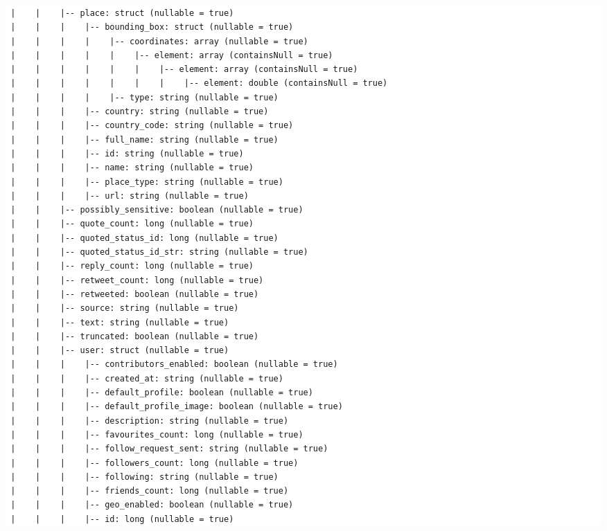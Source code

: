      |    |    |-- place: struct (nullable = true)
     |    |    |    |-- bounding_box: struct (nullable = true)
     |    |    |    |    |-- coordinates: array (nullable = true)
     |    |    |    |    |    |-- element: array (containsNull = true)
     |    |    |    |    |    |    |-- element: array (containsNull = true)
     |    |    |    |    |    |    |    |-- element: double (containsNull = true)
     |    |    |    |    |-- type: string (nullable = true)
     |    |    |    |-- country: string (nullable = true)
     |    |    |    |-- country_code: string (nullable = true)
     |    |    |    |-- full_name: string (nullable = true)
     |    |    |    |-- id: string (nullable = true)
     |    |    |    |-- name: string (nullable = true)
     |    |    |    |-- place_type: string (nullable = true)
     |    |    |    |-- url: string (nullable = true)
     |    |    |-- possibly_sensitive: boolean (nullable = true)
     |    |    |-- quote_count: long (nullable = true)
     |    |    |-- quoted_status_id: long (nullable = true)
     |    |    |-- quoted_status_id_str: string (nullable = true)
     |    |    |-- reply_count: long (nullable = true)
     |    |    |-- retweet_count: long (nullable = true)
     |    |    |-- retweeted: boolean (nullable = true)
     |    |    |-- source: string (nullable = true)
     |    |    |-- text: string (nullable = true)
     |    |    |-- truncated: boolean (nullable = true)
     |    |    |-- user: struct (nullable = true)
     |    |    |    |-- contributors_enabled: boolean (nullable = true)
     |    |    |    |-- created_at: string (nullable = true)
     |    |    |    |-- default_profile: boolean (nullable = true)
     |    |    |    |-- default_profile_image: boolean (nullable = true)
     |    |    |    |-- description: string (nullable = true)
     |    |    |    |-- favourites_count: long (nullable = true)
     |    |    |    |-- follow_request_sent: string (nullable = true)
     |    |    |    |-- followers_count: long (nullable = true)
     |    |    |    |-- following: string (nullable = true)
     |    |    |    |-- friends_count: long (nullable = true)
     |    |    |    |-- geo_enabled: boolean (nullable = true)
     |    |    |    |-- id: long (nullable = true)